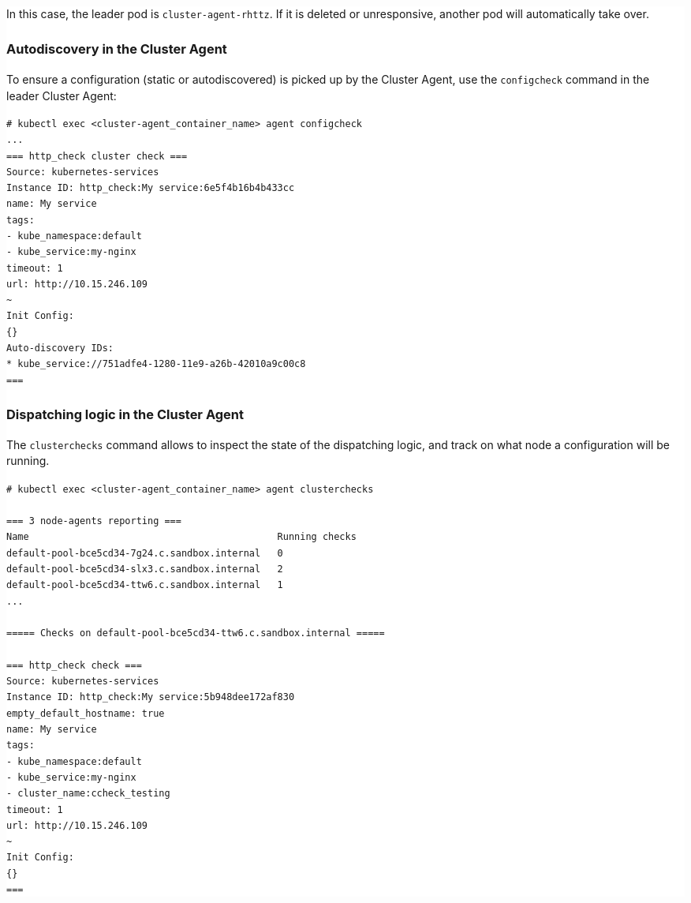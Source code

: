 In this case, the leader pod is `cluster-agent-rhttz`. If it is deleted or unresponsive, another pod will automatically take over.

### Autodiscovery in the Cluster Agent

To ensure a configuration (static or autodiscovered) is picked up by the Cluster Agent, use the `configcheck` command in the leader Cluster Agent:

```
# kubectl exec <cluster-agent_container_name> agent configcheck
...
=== http_check cluster check ===
Source: kubernetes-services
Instance ID: http_check:My service:6e5f4b16b4b433cc
name: My service
tags:
- kube_namespace:default
- kube_service:my-nginx
timeout: 1
url: http://10.15.246.109
~
Init Config:
{}
Auto-discovery IDs:
* kube_service://751adfe4-1280-11e9-a26b-42010a9c00c8
===
```

### Dispatching logic in the Cluster Agent

The `clusterchecks` command allows to inspect the state of the dispatching logic, and track on what node a configuration will be running.

```
# kubectl exec <cluster-agent_container_name> agent clusterchecks

=== 3 node-agents reporting ===
Name                                            Running checks
default-pool-bce5cd34-7g24.c.sandbox.internal   0
default-pool-bce5cd34-slx3.c.sandbox.internal   2
default-pool-bce5cd34-ttw6.c.sandbox.internal   1
...

===== Checks on default-pool-bce5cd34-ttw6.c.sandbox.internal =====

=== http_check check ===
Source: kubernetes-services
Instance ID: http_check:My service:5b948dee172af830
empty_default_hostname: true
name: My service
tags:
- kube_namespace:default
- kube_service:my-nginx
- cluster_name:ccheck_testing
timeout: 1
url: http://10.15.246.109
~
Init Config:
{}
===
```
